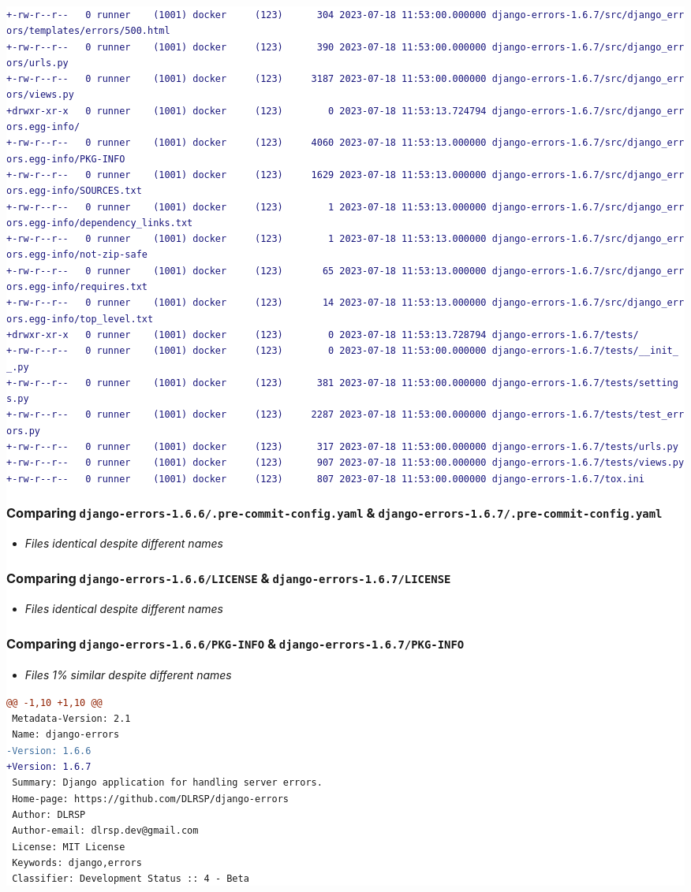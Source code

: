 ```diff
+-rw-r--r--   0 runner    (1001) docker     (123)      304 2023-07-18 11:53:00.000000 django-errors-1.6.7/src/django_errors/templates/errors/500.html
+-rw-r--r--   0 runner    (1001) docker     (123)      390 2023-07-18 11:53:00.000000 django-errors-1.6.7/src/django_errors/urls.py
+-rw-r--r--   0 runner    (1001) docker     (123)     3187 2023-07-18 11:53:00.000000 django-errors-1.6.7/src/django_errors/views.py
+drwxr-xr-x   0 runner    (1001) docker     (123)        0 2023-07-18 11:53:13.724794 django-errors-1.6.7/src/django_errors.egg-info/
+-rw-r--r--   0 runner    (1001) docker     (123)     4060 2023-07-18 11:53:13.000000 django-errors-1.6.7/src/django_errors.egg-info/PKG-INFO
+-rw-r--r--   0 runner    (1001) docker     (123)     1629 2023-07-18 11:53:13.000000 django-errors-1.6.7/src/django_errors.egg-info/SOURCES.txt
+-rw-r--r--   0 runner    (1001) docker     (123)        1 2023-07-18 11:53:13.000000 django-errors-1.6.7/src/django_errors.egg-info/dependency_links.txt
+-rw-r--r--   0 runner    (1001) docker     (123)        1 2023-07-18 11:53:13.000000 django-errors-1.6.7/src/django_errors.egg-info/not-zip-safe
+-rw-r--r--   0 runner    (1001) docker     (123)       65 2023-07-18 11:53:13.000000 django-errors-1.6.7/src/django_errors.egg-info/requires.txt
+-rw-r--r--   0 runner    (1001) docker     (123)       14 2023-07-18 11:53:13.000000 django-errors-1.6.7/src/django_errors.egg-info/top_level.txt
+drwxr-xr-x   0 runner    (1001) docker     (123)        0 2023-07-18 11:53:13.728794 django-errors-1.6.7/tests/
+-rw-r--r--   0 runner    (1001) docker     (123)        0 2023-07-18 11:53:00.000000 django-errors-1.6.7/tests/__init__.py
+-rw-r--r--   0 runner    (1001) docker     (123)      381 2023-07-18 11:53:00.000000 django-errors-1.6.7/tests/settings.py
+-rw-r--r--   0 runner    (1001) docker     (123)     2287 2023-07-18 11:53:00.000000 django-errors-1.6.7/tests/test_errors.py
+-rw-r--r--   0 runner    (1001) docker     (123)      317 2023-07-18 11:53:00.000000 django-errors-1.6.7/tests/urls.py
+-rw-r--r--   0 runner    (1001) docker     (123)      907 2023-07-18 11:53:00.000000 django-errors-1.6.7/tests/views.py
+-rw-r--r--   0 runner    (1001) docker     (123)      807 2023-07-18 11:53:00.000000 django-errors-1.6.7/tox.ini
```

### Comparing `django-errors-1.6.6/.pre-commit-config.yaml` & `django-errors-1.6.7/.pre-commit-config.yaml`

 * *Files identical despite different names*

### Comparing `django-errors-1.6.6/LICENSE` & `django-errors-1.6.7/LICENSE`

 * *Files identical despite different names*

### Comparing `django-errors-1.6.6/PKG-INFO` & `django-errors-1.6.7/PKG-INFO`

 * *Files 1% similar despite different names*

```diff
@@ -1,10 +1,10 @@
 Metadata-Version: 2.1
 Name: django-errors
-Version: 1.6.6
+Version: 1.6.7
 Summary: Django application for handling server errors.
 Home-page: https://github.com/DLRSP/django-errors
 Author: DLRSP
 Author-email: dlrsp.dev@gmail.com
 License: MIT License
 Keywords: django,errors
 Classifier: Development Status :: 4 - Beta
```